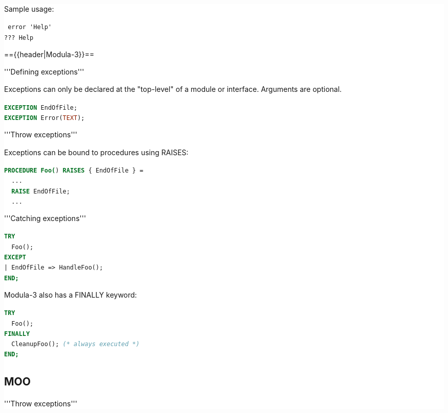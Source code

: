 Sample usage:

```MATLAB>>
 error 'Help'
??? Help
```


=={{header|Modula-3}}==

'''Defining exceptions'''

Exceptions can only be declared at the "top-level" of a module or interface.  Arguments are optional.

```modula3
EXCEPTION EndOfFile;
EXCEPTION Error(TEXT);
```


'''Throw exceptions'''

Exceptions can be bound to procedures using RAISES:

```modula3
PROCEDURE Foo() RAISES { EndOfFile } =
  ...
  RAISE EndOfFile;
  ...
```


'''Catching exceptions'''

```modula3
TRY
  Foo();
EXCEPT
| EndOfFile => HandleFoo();
END;
```


Modula-3 also has a FINALLY keyword:

```modula3
TRY
  Foo();
FINALLY
  CleanupFoo(); (* always executed *)
END;
```




## MOO


'''Throw exceptions'''
